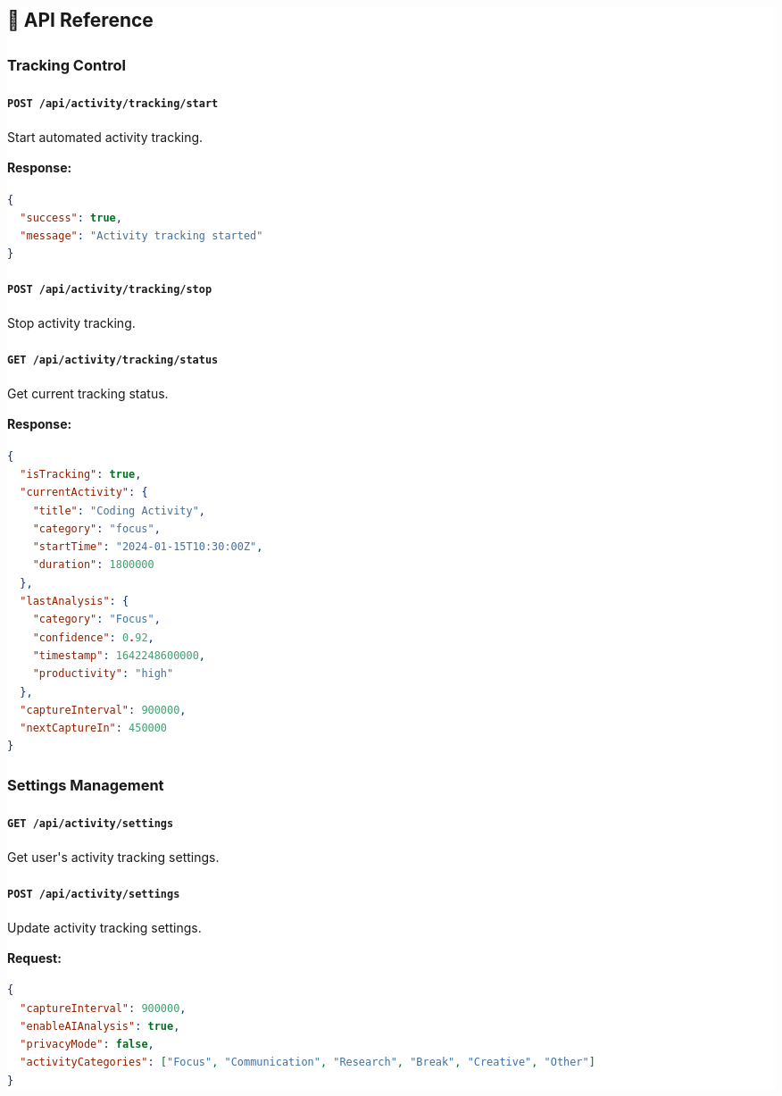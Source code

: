 ## 🔧 API Reference

### Tracking Control

#### `POST /api/activity/tracking/start`
Start automated activity tracking.

**Response:**
```json
{
  "success": true,
  "message": "Activity tracking started"
}
```

#### `POST /api/activity/tracking/stop`
Stop activity tracking.

#### `GET /api/activity/tracking/status`
Get current tracking status.

**Response:**
```json
{
  "isTracking": true,
  "currentActivity": {
    "title": "Coding Activity",
    "category": "focus",
    "startTime": "2024-01-15T10:30:00Z",
    "duration": 1800000
  },
  "lastAnalysis": {
    "category": "Focus",
    "confidence": 0.92,
    "timestamp": 1642248600000,
    "productivity": "high"
  },
  "captureInterval": 900000,
  "nextCaptureIn": 450000
}
```

### Settings Management

#### `GET /api/activity/settings`
Get user's activity tracking settings.

#### `POST /api/activity/settings`
Update activity tracking settings.

**Request:**
```json
{
  "captureInterval": 900000,
  "enableAIAnalysis": true,
  "privacyMode": false,
  "activityCategories": ["Focus", "Communication", "Research", "Break", "Creative", "Other"]
}
```
